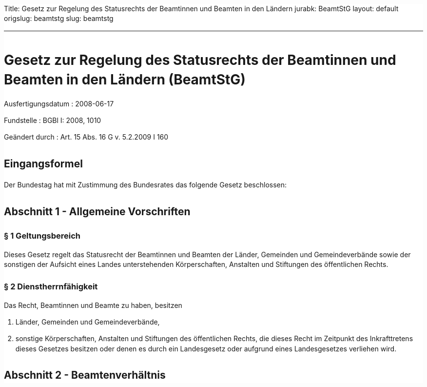 Title: Gesetz zur Regelung des Statusrechts der Beamtinnen und Beamten in den Ländern
jurabk: BeamtStG
layout: default
origslug: beamtstg
slug: beamtstg

---

# Gesetz zur Regelung des Statusrechts der Beamtinnen und Beamten in den Ländern (BeamtStG)

Ausfertigungsdatum
:   2008-06-17

Fundstelle
:   BGBl I: 2008, 1010

Geändert durch
:   Art. 15 Abs. 16 G v. 5.2.2009 I 160


## Eingangsformel

Der Bundestag hat mit Zustimmung des Bundesrates das folgende Gesetz
beschlossen:


## Abschnitt 1 - Allgemeine Vorschriften


### § 1 Geltungsbereich

Dieses Gesetz regelt das Statusrecht der Beamtinnen und Beamten der
Länder, Gemeinden und Gemeindeverbände sowie der sonstigen der
Aufsicht eines Landes unterstehenden Körperschaften, Anstalten und
Stiftungen des öffentlichen Rechts.


### § 2 Dienstherrnfähigkeit

Das Recht, Beamtinnen und Beamte zu haben, besitzen

1.  Länder, Gemeinden und Gemeindeverbände,


2.  sonstige Körperschaften, Anstalten und Stiftungen des öffentlichen
    Rechts, die dieses Recht im Zeitpunkt des Inkrafttretens dieses
    Gesetzes besitzen oder denen es durch ein Landesgesetz oder aufgrund
    eines Landesgesetzes verliehen wird.





## Abschnitt 2 - Beamtenverhältnis
